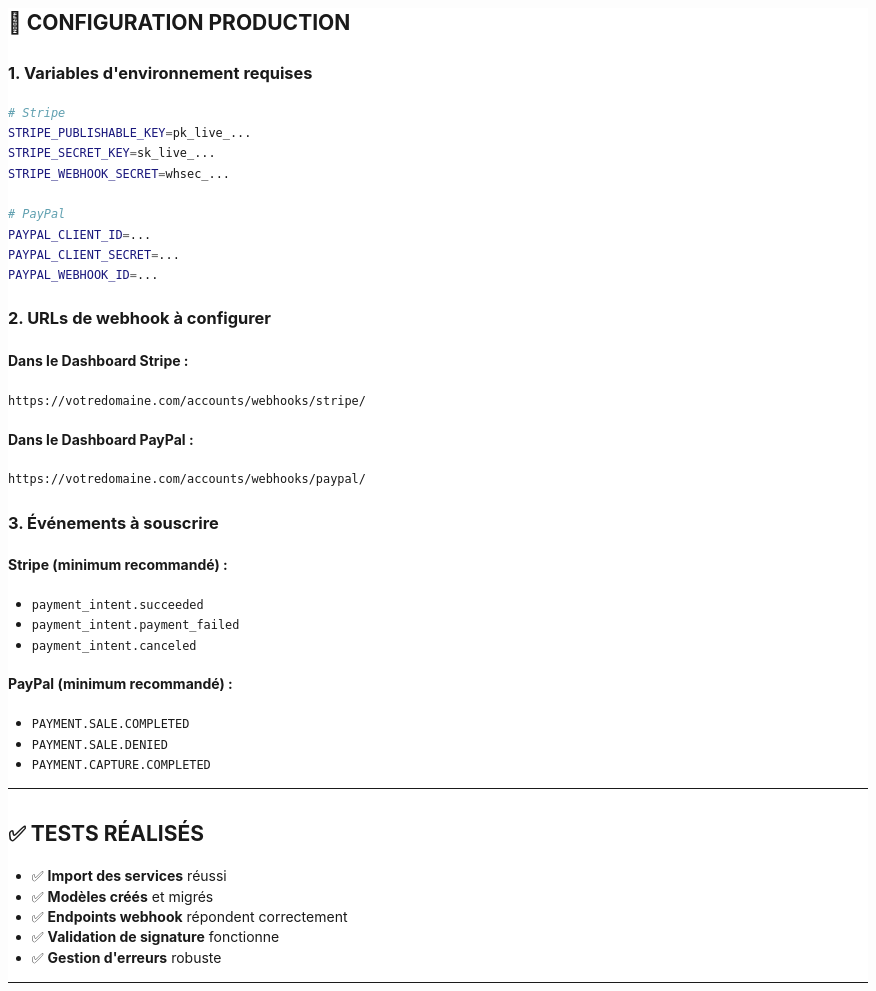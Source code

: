 
## 🚀 CONFIGURATION PRODUCTION

### 1. Variables d'environnement requises
```bash
# Stripe
STRIPE_PUBLISHABLE_KEY=pk_live_...
STRIPE_SECRET_KEY=sk_live_...
STRIPE_WEBHOOK_SECRET=whsec_...

# PayPal
PAYPAL_CLIENT_ID=...
PAYPAL_CLIENT_SECRET=...
PAYPAL_WEBHOOK_ID=...
```

### 2. URLs de webhook à configurer

#### Dans le Dashboard Stripe :
```
https://votredomaine.com/accounts/webhooks/stripe/
```

#### Dans le Dashboard PayPal :
```
https://votredomaine.com/accounts/webhooks/paypal/
```

### 3. Événements à souscrire

#### Stripe (minimum recommandé) :
- `payment_intent.succeeded`
- `payment_intent.payment_failed`
- `payment_intent.canceled`

#### PayPal (minimum recommandé) :
- `PAYMENT.SALE.COMPLETED`
- `PAYMENT.SALE.DENIED`
- `PAYMENT.CAPTURE.COMPLETED`

---

## ✅ TESTS RÉALISÉS

- ✅ **Import des services** réussi
- ✅ **Modèles créés** et migrés
- ✅ **Endpoints webhook** répondent correctement
- ✅ **Validation de signature** fonctionne
- ✅ **Gestion d'erreurs** robuste

---
